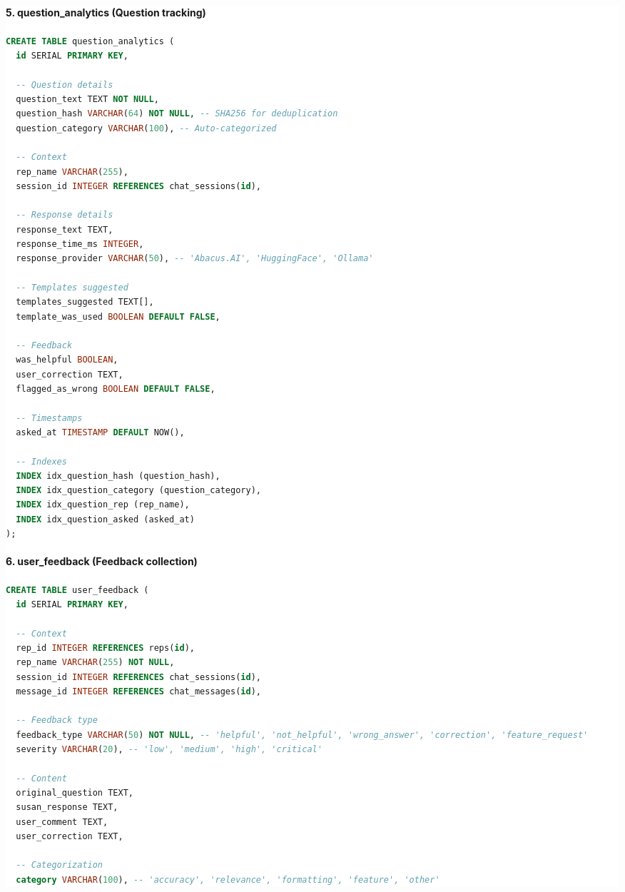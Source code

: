 #### 5. question_analytics (Question tracking)
```sql
CREATE TABLE question_analytics (
  id SERIAL PRIMARY KEY,

  -- Question details
  question_text TEXT NOT NULL,
  question_hash VARCHAR(64) NOT NULL, -- SHA256 for deduplication
  question_category VARCHAR(100), -- Auto-categorized

  -- Context
  rep_name VARCHAR(255),
  session_id INTEGER REFERENCES chat_sessions(id),

  -- Response details
  response_text TEXT,
  response_time_ms INTEGER,
  response_provider VARCHAR(50), -- 'Abacus.AI', 'HuggingFace', 'Ollama'

  -- Templates suggested
  templates_suggested TEXT[],
  template_was_used BOOLEAN DEFAULT FALSE,

  -- Feedback
  was_helpful BOOLEAN,
  user_correction TEXT,
  flagged_as_wrong BOOLEAN DEFAULT FALSE,

  -- Timestamps
  asked_at TIMESTAMP DEFAULT NOW(),

  -- Indexes
  INDEX idx_question_hash (question_hash),
  INDEX idx_question_category (question_category),
  INDEX idx_question_rep (rep_name),
  INDEX idx_question_asked (asked_at)
);
```

#### 6. user_feedback (Feedback collection)
```sql
CREATE TABLE user_feedback (
  id SERIAL PRIMARY KEY,

  -- Context
  rep_id INTEGER REFERENCES reps(id),
  rep_name VARCHAR(255) NOT NULL,
  session_id INTEGER REFERENCES chat_sessions(id),
  message_id INTEGER REFERENCES chat_messages(id),

  -- Feedback type
  feedback_type VARCHAR(50) NOT NULL, -- 'helpful', 'not_helpful', 'wrong_answer', 'correction', 'feature_request'
  severity VARCHAR(20), -- 'low', 'medium', 'high', 'critical'

  -- Content
  original_question TEXT,
  susan_response TEXT,
  user_comment TEXT,
  user_correction TEXT,

  -- Categorization
  category VARCHAR(100), -- 'accuracy', 'relevance', 'formatting', 'feature', 'other'

```